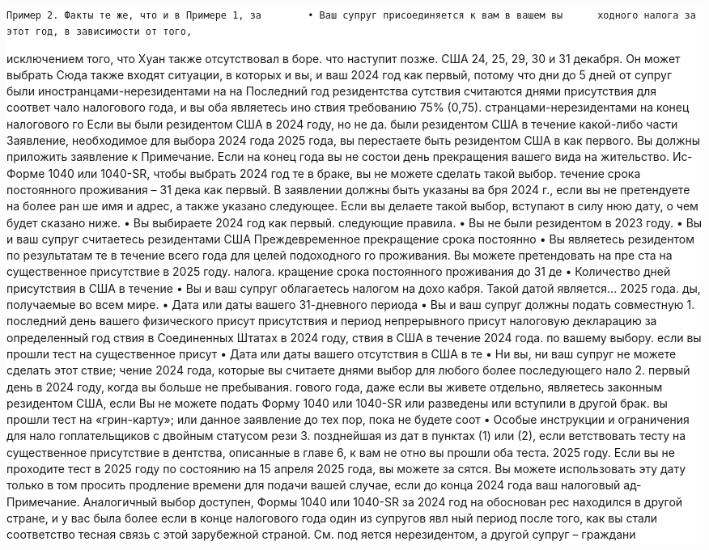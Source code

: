     Пример 2. Факты те же, что и в Примере 1, за        • Ваш супруг присоединяется к вам в вашем вы­      ходного налога за этот год, в зависимости от того,
исключением того, что Хуан также отсутствовал в            боре.                                           что наступит позже.
США 24, 25, 29, 30 и 31 декабря. Он может выбрать     Сюда также входят ситуации, в которых и вы, и ваш
2024 год как первый, потому что дни до 5 дней от­     супруг были иностранцами-нерезидентами на на­        Последний год резидентства
сутствия считаются днями присутствия для соответ­     чало налогового года, и вы оба являетесь ино­
ствия требованию 75% (0,75).                          странцами-нерезидентами на конец налогового го­      Если вы были резидентом США в 2024 году, но не
                                                      да.                                                  были резидентом США в течение какой-либо части
    Заявление, необходимое для выбора 2024 года
                                                                                                           2025 года, вы перестаете быть резидентом США в
как первого. Вы должны приложить заявление к
                                                          Примечание. Если на конец года вы не состои­     день прекращения вашего вида на жительство. Ис­
Форме 1040 или 1040-SR, чтобы выбрать 2024 год
                                                      те в браке, вы не можете сделать такой выбор.        течение срока постоянного проживания – 31 дека­
как первый. В заявлении должны быть указаны ва­
                                                                                                           бря 2024 г., если вы не претендуете на более ран­
ше имя и адрес, а также указано следующее.               Если вы делаете такой выбор, вступают в силу
                                                                                                           нюю дату, о чем будет сказано ниже.
  • Вы выбираете 2024 год как первый.                 следующие правила.
  • Вы не были резидентом в 2023 году.                  • Вы и ваш супруг считаетесь резидентами США       Преждевременное прекращение срока постоянно­
  • Вы являетесь резидентом по результатам те­             в течение всего года для целей подоходного      го проживания. Вы можете претендовать на пре­
     ста на существенное присутствие в 2025 году.          налога.                                         кращение срока постоянного проживания до 31 де­
  • Количество дней присутствия в США в течение         • Вы и ваш супруг облагаетесь налогом на дохо­     кабря. Такой датой является...
     2025 года.                                            ды, получаемые во всем мире.
  • Дата или даты вашего 31-дневного периода            • Вы и ваш супруг должны подать совместную           1. последний день вашего физического присут­
     присутствия и период непрерывного присут­             налоговую декларацию за определенный год             ствия в Соединенных Штатах в 2024 году,
     ствия в США в течение 2024 года.                      по вашему выбору.                                    если вы прошли тест на существенное присут­
  • Дата или даты вашего отсутствия в США в те­         • Ни вы, ни ваш супруг не можете сделать этот           ствие;
     чение 2024 года, которые вы считаете днями            выбор для любого более последующего нало­
                                                                                                             2. первый день в 2024 году, когда вы больше не
     пребывания.                                           гового года, даже если вы живете отдельно,
                                                                                                                являетесь законным резидентом США, если
Вы не можете подать Форму 1040 или 1040-SR или             разведены или вступили в другой брак.
                                                                                                                вы прошли тест на «грин-карту»; или
данное заявление до тех пор, пока не будете соот­       • Особые инструкции и ограничения для нало­
                                                           гоплательщиков с двойным статусом рези­           3. позднейшая из дат в пунктах (1) или (2), если
ветствовать тесту на существенное присутствие в
                                                           дентства, описанные в главе 6, к вам не отно­        вы прошли оба теста.
2025 году. Если вы не проходите тест в 2025 году по
состоянию на 15 апреля 2025 года, вы можете за­            сятся.
                                                                                                               Вы можете использовать эту дату только в том
просить продление времени для подачи вашей                                                                 случае, если до конца 2024 года ваш налоговый ад­
                                                          Примечание. Аналогичный выбор доступен,
Формы 1040 или 1040-SR за 2024 год на обоснован­                                                           рес находился в другой стране, и у вас была более
                                                      если в конце налогового года один из супругов явл­
ный период после того, как вы стали соответство­                                                           тесная связь с этой зарубежной страной. См. под­
                                                      яется нерезидентом, а другой супруг – граждани­
